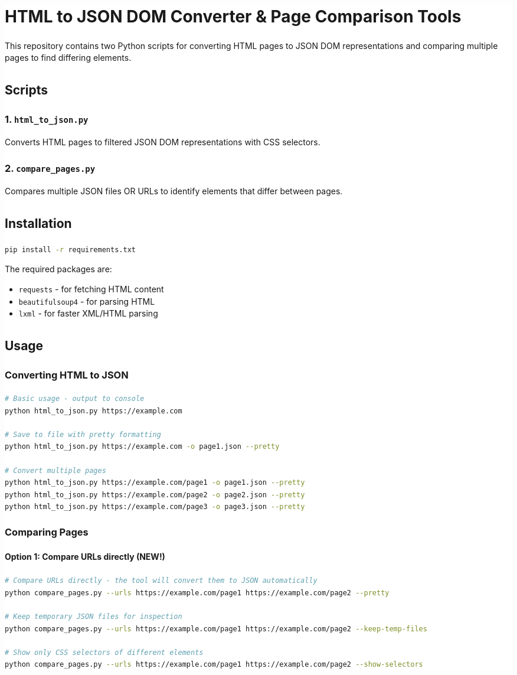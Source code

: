 # HTML to JSON DOM Converter & Page Comparison Tools

This repository contains two Python scripts for converting HTML pages to JSON DOM representations and comparing multiple pages to find differing elements.

## Scripts

### 1. `html_to_json.py`
Converts HTML pages to filtered JSON DOM representations with CSS selectors.

### 2. `compare_pages.py` 
Compares multiple JSON files OR URLs to identify elements that differ between pages.

## Installation

```bash
pip install -r requirements.txt
```

The required packages are:
- `requests` - for fetching HTML content
- `beautifulsoup4` - for parsing HTML
- `lxml` - for faster XML/HTML parsing

## Usage

### Converting HTML to JSON

```bash
# Basic usage - output to console
python html_to_json.py https://example.com

# Save to file with pretty formatting
python html_to_json.py https://example.com -o page1.json --pretty

# Convert multiple pages
python html_to_json.py https://example.com/page1 -o page1.json --pretty
python html_to_json.py https://example.com/page2 -o page2.json --pretty
python html_to_json.py https://example.com/page3 -o page3.json --pretty
```

### Comparing Pages

#### Option 1: Compare URLs directly (NEW!)
```bash
# Compare URLs directly - the tool will convert them to JSON automatically
python compare_pages.py --urls https://example.com/page1 https://example.com/page2 --pretty

# Keep temporary JSON files for inspection
python compare_pages.py --urls https://example.com/page1 https://example.com/page2 --keep-temp-files

# Show only CSS selectors of different elements
python compare_pages.py --urls https://example.com/page1 https://example.com/page2 --show-selectors
```
